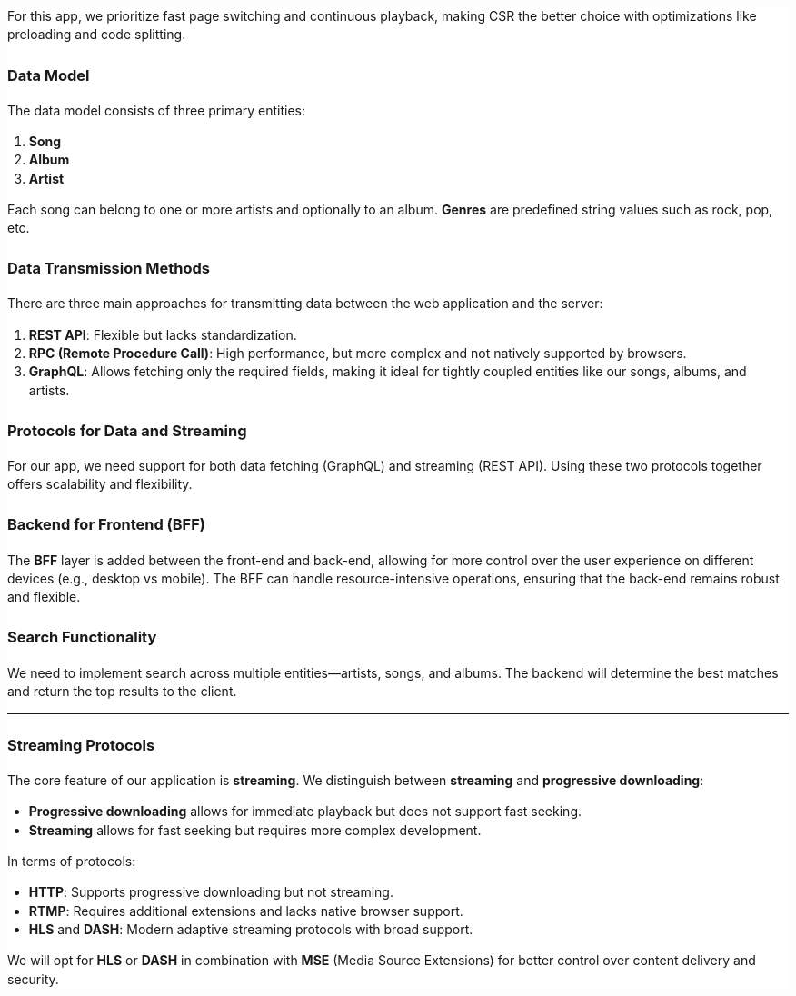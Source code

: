 For this app, we prioritize fast page switching and continuous playback, making CSR the better choice with optimizations like preloading and code splitting.

### Data Model

The data model consists of three primary entities:
1. **Song**
2. **Album**
3. **Artist**

Each song can belong to one or more artists and optionally to an album. **Genres** are predefined string values such as rock, pop, etc.

### Data Transmission Methods

There are three main approaches for transmitting data between the web application and the server:
1. **REST API**: Flexible but lacks standardization.
2. **RPC (Remote Procedure Call)**: High performance, but more complex and not natively supported by browsers.
3. **GraphQL**: Allows fetching only the required fields, making it ideal for tightly coupled entities like our songs, albums, and artists.

### Protocols for Data and Streaming

For our app, we need support for both data fetching (GraphQL) and streaming (REST API). Using these two protocols together offers scalability and flexibility.

### Backend for Frontend (BFF)

The **BFF** layer is added between the front-end and back-end, allowing for more control over the user experience on different devices (e.g., desktop vs mobile). The BFF can handle resource-intensive operations, ensuring that the back-end remains robust and flexible.

### Search Functionality

We need to implement search across multiple entities—artists, songs, and albums. The backend will determine the best matches and return the top results to the client.

-----

### Streaming Protocols

The core feature of our application is **streaming**. We distinguish between **streaming** and **progressive downloading**:
- **Progressive downloading** allows for immediate playback but does not support fast seeking.
- **Streaming** allows for fast seeking but requires more complex development.

In terms of protocols:
- **HTTP**: Supports progressive downloading but not streaming.
- **RTMP**: Requires additional extensions and lacks native browser support.
- **HLS** and **DASH**: Modern adaptive streaming protocols with broad support.

We will opt for **HLS** or **DASH** in combination with **MSE** (Media Source Extensions) for better control over content delivery and security.
